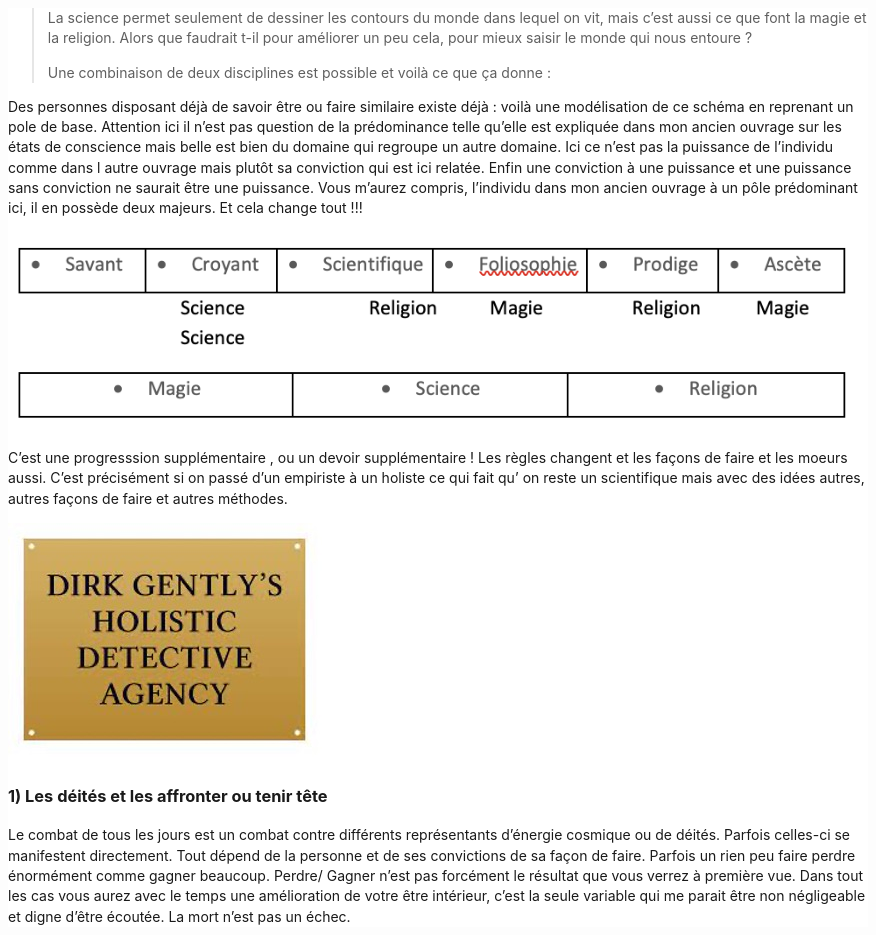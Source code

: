 > La  science permet seulement de dessiner les contours du monde dans lequel on vit, mais c’est aussi ce que font la magie et la religion. Alors que faudrait t-il pour améliorer un peu cela, pour mieux saisir le monde qui nous entoure ? 
> 
> Une combinaison de deux disciplines est possible et voilà ce que ça  donne : 

Des personnes disposant déjà de savoir être ou faire similaire existe déjà : voilà une modélisation de ce schéma en reprenant un pole de base. Attention ici il n’est pas question de la prédominance telle qu’elle est expliquée dans mon ancien ouvrage sur les états de conscience mais belle est bien du domaine qui regroupe un autre domaine. Ici ce n’est pas la puissance de l’individu comme dans l autre ouvrage mais plutôt sa conviction qui est ici relatée.  Enfin une conviction à une puissance et une puissance sans conviction ne saurait être une puissance. Vous m’aurez compris, l’individu dans mon ancien ouvrage à un pôle prédominant ici, il en possède deux majeurs. Et cela change tout !!!

![Sciences d'après -- Magie, Science et Religion](sciences-dapres-magie-science-et-religion.png)

C’est une progresssion supplémentaire  , ou un devoir supplémentaire !  Les règles changent et les façons de faire et les moeurs aussi.  C’est précisément si on passé d’un empiriste à un holiste ce qui fait qu’ on reste un scientifique mais avec des idées autres, autres façons de faire et autres méthodes. 

![Dirty Gently](dirty-gently.jpg)

### 1)	Les déités et les affronter ou tenir tête

Le combat de tous les jours est un combat contre différents représentants d’énergie cosmique ou de déités. Parfois celles-ci se manifestent directement. Tout dépend de la personne et de ses convictions de sa façon de faire. Parfois un rien peu faire perdre énormément comme gagner beaucoup. 
Perdre/ Gagner n’est pas forcément le résultat que vous verrez à première vue. Dans tout les cas vous aurez avec le temps une amélioration de votre être intérieur, c’est la seule variable qui me parait être non négligeable et digne d’être écoutée. La mort n’est pas un échec.
